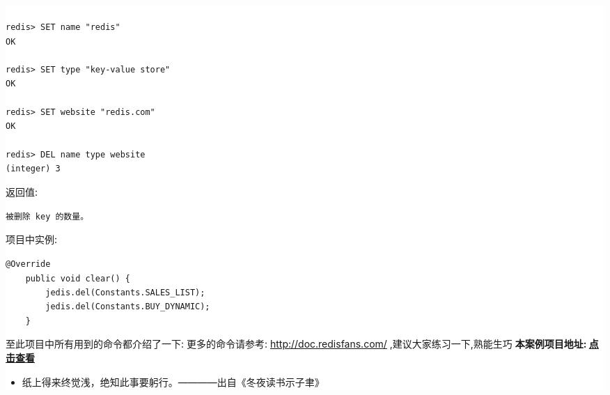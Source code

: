 ```

redis> SET name "redis"
OK

redis> SET type "key-value store"
OK

redis> SET website "redis.com"
OK

redis> DEL name type website
(integer) 3
```
返回值: 

```
被删除 key 的数量。
```
项目中实例:
```
@Override
    public void clear() {
        jedis.del(Constants.SALES_LIST);
        jedis.del(Constants.BUY_DYNAMIC);
    }
```
至此项目中所有用到的命令都介绍了一下: 更多的命令请参考: http://doc.redisfans.com/ ,建议大家练习一下,熟能生巧
**本案例项目地址: [点击查看](https://github.com/haoxiaoyong1014/springboot-redis-examples)**

- 纸上得来终觉浅，绝知此事要躬行。————出自《冬夜读书示子聿》